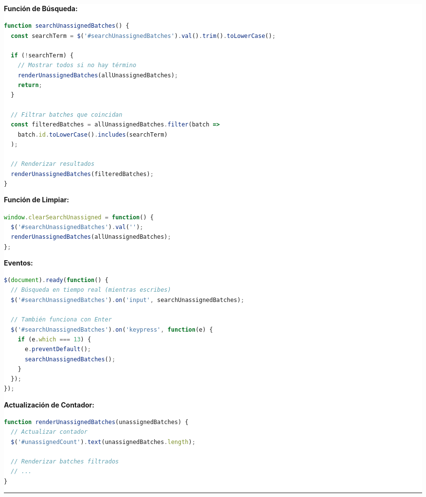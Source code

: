 **Función de Búsqueda:**
```javascript
function searchUnassignedBatches() {
  const searchTerm = $('#searchUnassignedBatches').val().trim().toLowerCase();

  if (!searchTerm) {
    // Mostrar todos si no hay término
    renderUnassignedBatches(allUnassignedBatches);
    return;
  }

  // Filtrar batches que coincidan
  const filteredBatches = allUnassignedBatches.filter(batch =>
    batch.id.toLowerCase().includes(searchTerm)
  );

  // Renderizar resultados
  renderUnassignedBatches(filteredBatches);
}
```

**Función de Limpiar:**
```javascript
window.clearSearchUnassigned = function() {
  $('#searchUnassignedBatches').val('');
  renderUnassignedBatches(allUnassignedBatches);
};
```

**Eventos:**
```javascript
$(document).ready(function() {
  // Búsqueda en tiempo real (mientras escribes)
  $('#searchUnassignedBatches').on('input', searchUnassignedBatches);

  // También funciona con Enter
  $('#searchUnassignedBatches').on('keypress', function(e) {
    if (e.which === 13) {
      e.preventDefault();
      searchUnassignedBatches();
    }
  });
});
```

**Actualización de Contador:**
```javascript
function renderUnassignedBatches(unassignedBatches) {
  // Actualizar contador
  $('#unassignedCount').text(unassignedBatches.length);

  // Renderizar batches filtrados
  // ...
}
```

---